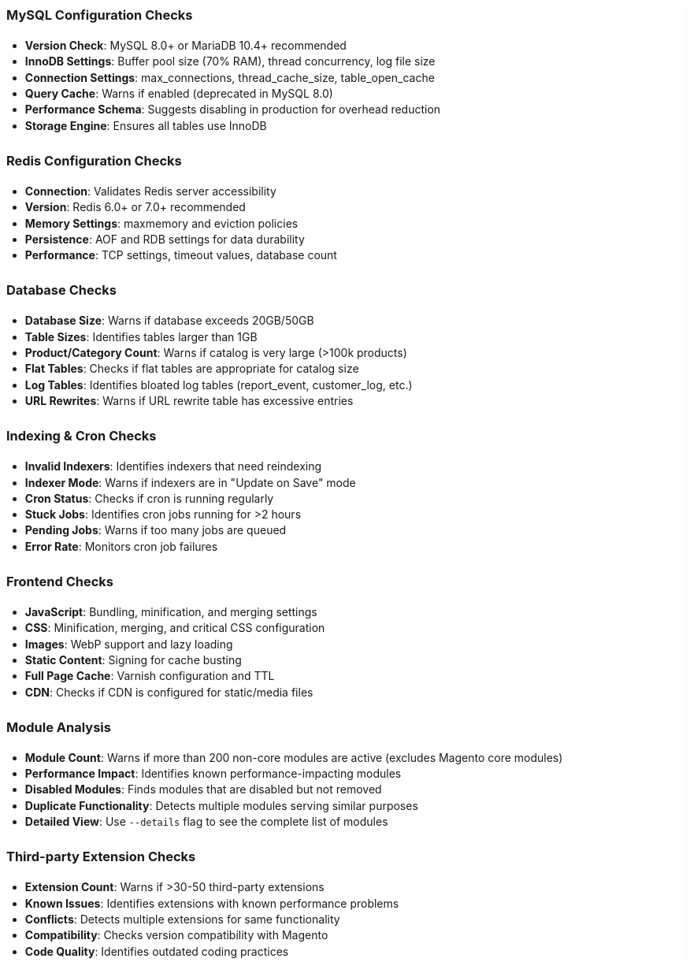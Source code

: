 ### MySQL Configuration Checks
- **Version Check**: MySQL 8.0+ or MariaDB 10.4+ recommended
- **InnoDB Settings**: Buffer pool size (70% RAM), thread concurrency, log file size
- **Connection Settings**: max_connections, thread_cache_size, table_open_cache
- **Query Cache**: Warns if enabled (deprecated in MySQL 8.0)
- **Performance Schema**: Suggests disabling in production for overhead reduction
- **Storage Engine**: Ensures all tables use InnoDB

### Redis Configuration Checks
- **Connection**: Validates Redis server accessibility
- **Version**: Redis 6.0+ or 7.0+ recommended
- **Memory Settings**: maxmemory and eviction policies
- **Persistence**: AOF and RDB settings for data durability
- **Performance**: TCP settings, timeout values, database count

### Database Checks
- **Database Size**: Warns if database exceeds 20GB/50GB
- **Table Sizes**: Identifies tables larger than 1GB
- **Product/Category Count**: Warns if catalog is very large (>100k products)
- **Flat Tables**: Checks if flat tables are appropriate for catalog size
- **Log Tables**: Identifies bloated log tables (report_event, customer_log, etc.)
- **URL Rewrites**: Warns if URL rewrite table has excessive entries

### Indexing & Cron Checks
- **Invalid Indexers**: Identifies indexers that need reindexing
- **Indexer Mode**: Warns if indexers are in "Update on Save" mode
- **Cron Status**: Checks if cron is running regularly
- **Stuck Jobs**: Identifies cron jobs running for >2 hours
- **Pending Jobs**: Warns if too many jobs are queued
- **Error Rate**: Monitors cron job failures

### Frontend Checks
- **JavaScript**: Bundling, minification, and merging settings
- **CSS**: Minification, merging, and critical CSS configuration
- **Images**: WebP support and lazy loading
- **Static Content**: Signing for cache busting
- **Full Page Cache**: Varnish configuration and TTL
- **CDN**: Checks if CDN is configured for static/media files

### Module Analysis
- **Module Count**: Warns if more than 200 non-core modules are active (excludes Magento core modules)
- **Performance Impact**: Identifies known performance-impacting modules
- **Disabled Modules**: Finds modules that are disabled but not removed
- **Duplicate Functionality**: Detects multiple modules serving similar purposes
- **Detailed View**: Use `--details` flag to see the complete list of modules

### Third-party Extension Checks
- **Extension Count**: Warns if >30-50 third-party extensions
- **Known Issues**: Identifies extensions with known performance problems
- **Conflicts**: Detects multiple extensions for same functionality
- **Compatibility**: Checks version compatibility with Magento
- **Code Quality**: Identifies outdated coding practices
